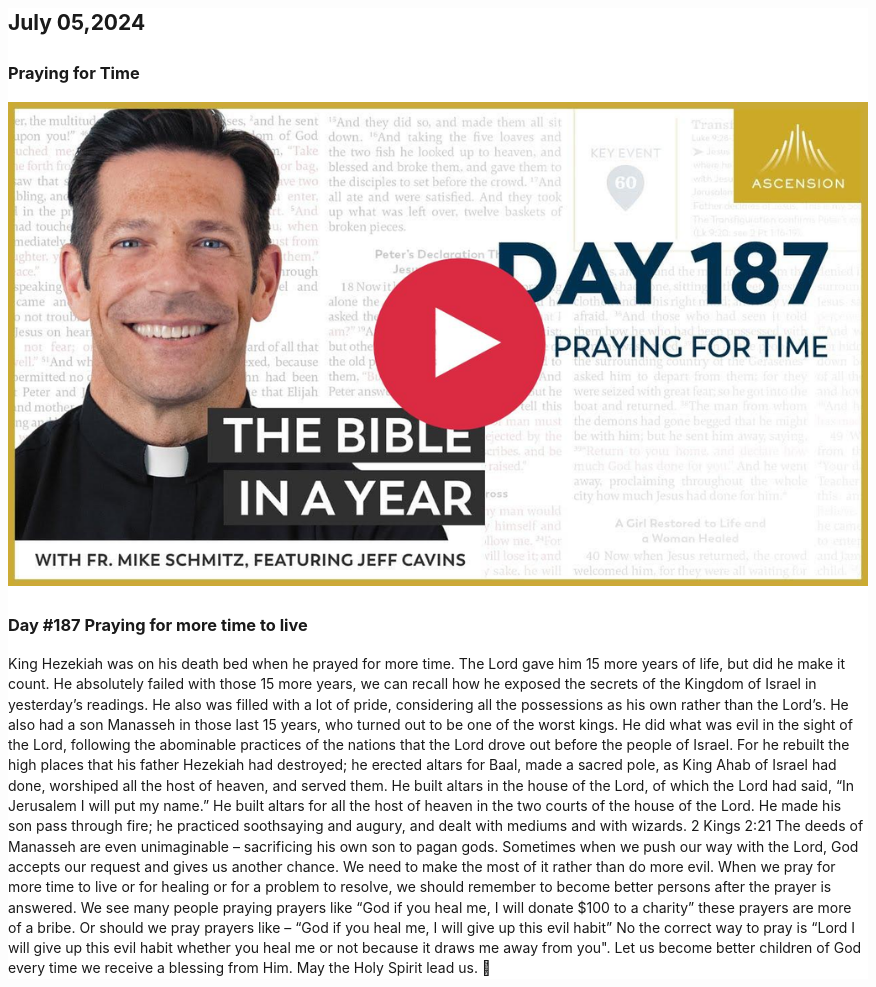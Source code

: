 ## July 05,2024

### Praying for Time

[![Praying for Time](https://raw.githubusercontent.com/linusjf/BIAY/main/July/jpgs/Day187.jpg)](https://youtu.be/INb2hRyPxqE "Praying for Time")

### Day #187 Praying for more time to live

King Hezekiah was on his death bed when he prayed for more time. The Lord gave him 15 more years of life, but did he make it count. He absolutely failed with those 15 more years, we can recall how he exposed the secrets of the Kingdom of Israel in yesterday’s readings. He also was filled with a lot of pride, considering all the possessions as his own rather than the Lord’s. He also had a son Manasseh in those last 15 years, who turned out to be one of the worst kings.
He did what was evil in the sight of the Lord, following the abominable practices of the nations that the Lord drove out before the people of Israel. For he rebuilt the high places that his father Hezekiah had destroyed; he erected altars for Baal, made a sacred pole, as King Ahab of Israel had done, worshiped all the host of heaven, and served them. He built altars in the house of the Lord, of which the Lord had said, “In Jerusalem I will put my name.” He built altars for all the host of heaven in the two courts of the house of the Lord. He made his son pass through fire; he practiced soothsaying and augury, and dealt with mediums and with wizards. 2 Kings 2:21
The deeds of Manasseh are even unimaginable – sacrificing his own son to pagan gods.
Sometimes when we push our way with the Lord, God accepts our request and gives us another chance. We need to make the most of it rather than do more evil. When we pray for more time to live or for healing or for a problem to resolve, we should remember to become better persons after the prayer is answered.
We see many people praying prayers like “God if you heal me, I will donate $100 to a charity” these prayers are more of a bribe. Or should we pray prayers like – “God if you heal me, I will give up this evil habit” No the correct way to pray is “Lord I will give up this evil habit whether you heal me or not because it draws me away from you". Let us become better children of God every time we receive a blessing from Him.
May the Holy Spirit lead us. 🙏
